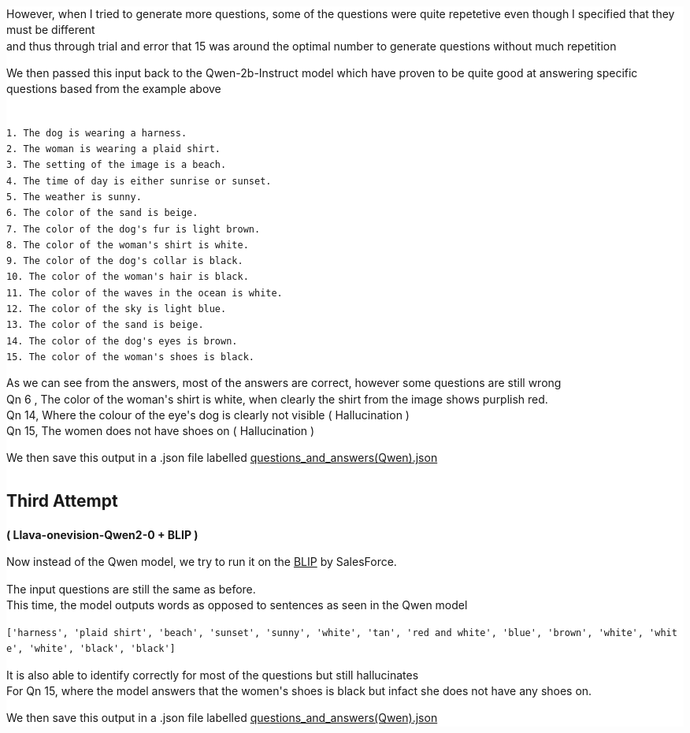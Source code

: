 However, when I tried to generate more questions, some of the questions were quite repetetive even though I specified that they must be different\
and thus through trial and error that 15 was around the optimal number to generate questions without much repetition 

We then passed this input back to the Qwen-2b-Instruct model which have proven to be quite good at answering specific questions based from the example above
```

1. The dog is wearing a harness.
2. The woman is wearing a plaid shirt.
3. The setting of the image is a beach.
4. The time of day is either sunrise or sunset.
5. The weather is sunny.
6. The color of the sand is beige.
7. The color of the dog's fur is light brown.
8. The color of the woman's shirt is white.
9. The color of the dog's collar is black.
10. The color of the woman's hair is black.
11. The color of the waves in the ocean is white.
12. The color of the sky is light blue.
13. The color of the sand is beige.
14. The color of the dog's eyes is brown.
15. The color of the woman's shoes is black.
```
As we can see from the answers, most of the answers are correct, however some questions are still wrong\
Qn 6 , The color of the woman's shirt is white, when clearly the shirt from the image shows purplish red.\
Qn 14, Where the colour of the eye's dog is clearly not visible ( Hallucination )\
Qn 15, The women does not have shoes on ( Hallucination )

We then save this output in a .json file labelled [questions_and_answers(Qwen).json](https://github.com/DCMZ88/internship/blob/main/Week%206/Q&A/questions_answers(Qwen).json)

## Third Attempt 
**( Llava-onevision-Qwen2-0 + BLIP )**

Now instead of the Qwen model, we try to run it on the [BLIP](https://huggingface.co/Salesforce/blip-vqa-base) by SalesForce. 

The input questions are still the same as before.\
This time, the model outputs words as opposed to sentences as seen in the Qwen model
```
['harness', 'plaid shirt', 'beach', 'sunset', 'sunny', 'white', 'tan', 'red and white', 'blue', 'brown', 'white', 'white', 'white', 'black', 'black']
```
It is also able to identify correctly for most of the questions but still hallucinates\
For Qn 15, where the model answers that the women's shoes is black but infact she does not have any shoes on.

We then save this output in a .json file labelled [questions_and_answers(Qwen).json](https://github.com/DCMZ88/internship/blob/main/Week%206/Q&A/questions_answers(Blip).json)
